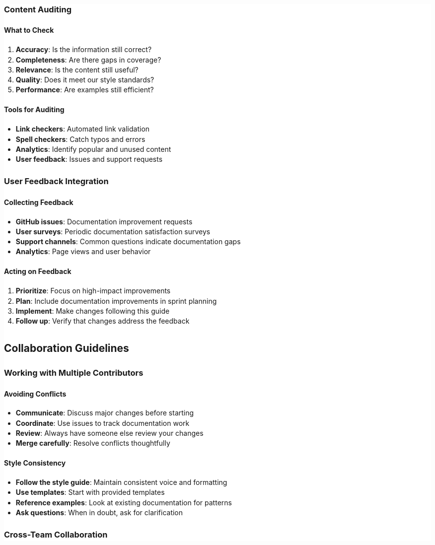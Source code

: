 ### Content Auditing

#### What to Check

1. **Accuracy**: Is the information still correct?
2. **Completeness**: Are there gaps in coverage?
3. **Relevance**: Is the content still useful?
4. **Quality**: Does it meet our style standards?
5. **Performance**: Are examples still efficient?

#### Tools for Auditing

- **Link checkers**: Automated link validation
- **Spell checkers**: Catch typos and errors
- **Analytics**: Identify popular and unused content
- **User feedback**: Issues and support requests

### User Feedback Integration

#### Collecting Feedback

- **GitHub issues**: Documentation improvement requests
- **User surveys**: Periodic documentation satisfaction surveys
- **Support channels**: Common questions indicate documentation gaps
- **Analytics**: Page views and user behavior

#### Acting on Feedback

1. **Prioritize**: Focus on high-impact improvements
2. **Plan**: Include documentation improvements in sprint planning
3. **Implement**: Make changes following this guide
4. **Follow up**: Verify that changes address the feedback

## Collaboration Guidelines

### Working with Multiple Contributors

#### Avoiding Conflicts

- **Communicate**: Discuss major changes before starting
- **Coordinate**: Use issues to track documentation work
- **Review**: Always have someone else review your changes
- **Merge carefully**: Resolve conflicts thoughtfully

#### Style Consistency

- **Follow the style guide**: Maintain consistent voice and formatting
- **Use templates**: Start with provided templates
- **Reference examples**: Look at existing documentation for patterns
- **Ask questions**: When in doubt, ask for clarification

### Cross-Team Collaboration
